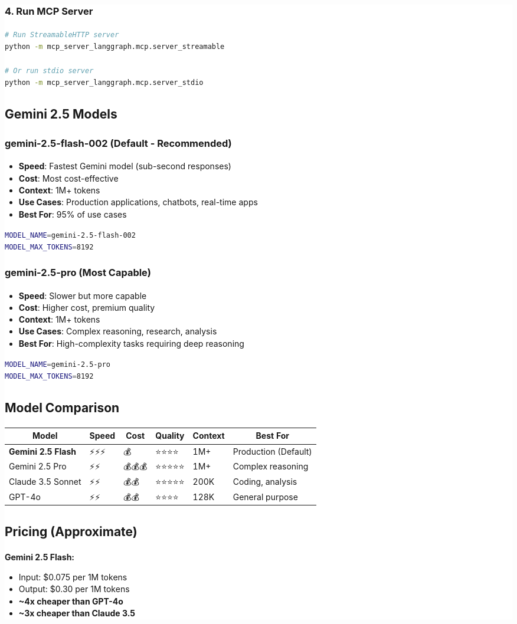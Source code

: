 ### 4. Run MCP Server

```bash
# Run StreamableHTTP server
python -m mcp_server_langgraph.mcp.server_streamable

# Or run stdio server
python -m mcp_server_langgraph.mcp.server_stdio
```

## Gemini 2.5 Models

### gemini-2.5-flash-002 (Default - Recommended)

- **Speed**: Fastest Gemini model (sub-second responses)
- **Cost**: Most cost-effective
- **Context**: 1M+ tokens
- **Use Cases**: Production applications, chatbots, real-time apps
- **Best For**: 95% of use cases

```bash
MODEL_NAME=gemini-2.5-flash-002
MODEL_MAX_TOKENS=8192
```

### gemini-2.5-pro (Most Capable)

- **Speed**: Slower but more capable
- **Cost**: Higher cost, premium quality
- **Context**: 1M+ tokens
- **Use Cases**: Complex reasoning, research, analysis
- **Best For**: High-complexity tasks requiring deep reasoning

```bash
MODEL_NAME=gemini-2.5-pro
MODEL_MAX_TOKENS=8192
```

## Model Comparison

| Model | Speed | Cost | Quality | Context | Best For |
|-------|-------|------|---------|---------|----------|
| **Gemini 2.5 Flash** | ⚡⚡⚡ | 💰 | ⭐⭐⭐⭐ | 1M+ | Production (Default) |
| Gemini 2.5 Pro | ⚡⚡ | 💰💰💰 | ⭐⭐⭐⭐⭐ | 1M+ | Complex reasoning |
| Claude 3.5 Sonnet | ⚡⚡ | 💰💰 | ⭐⭐⭐⭐⭐ | 200K | Coding, analysis |
| GPT-4o | ⚡⚡ | 💰💰 | ⭐⭐⭐⭐ | 128K | General purpose |

## Pricing (Approximate)

**Gemini 2.5 Flash:**
- Input: $0.075 per 1M tokens
- Output: $0.30 per 1M tokens
- **~4x cheaper than GPT-4o**
- **~3x cheaper than Claude 3.5**
